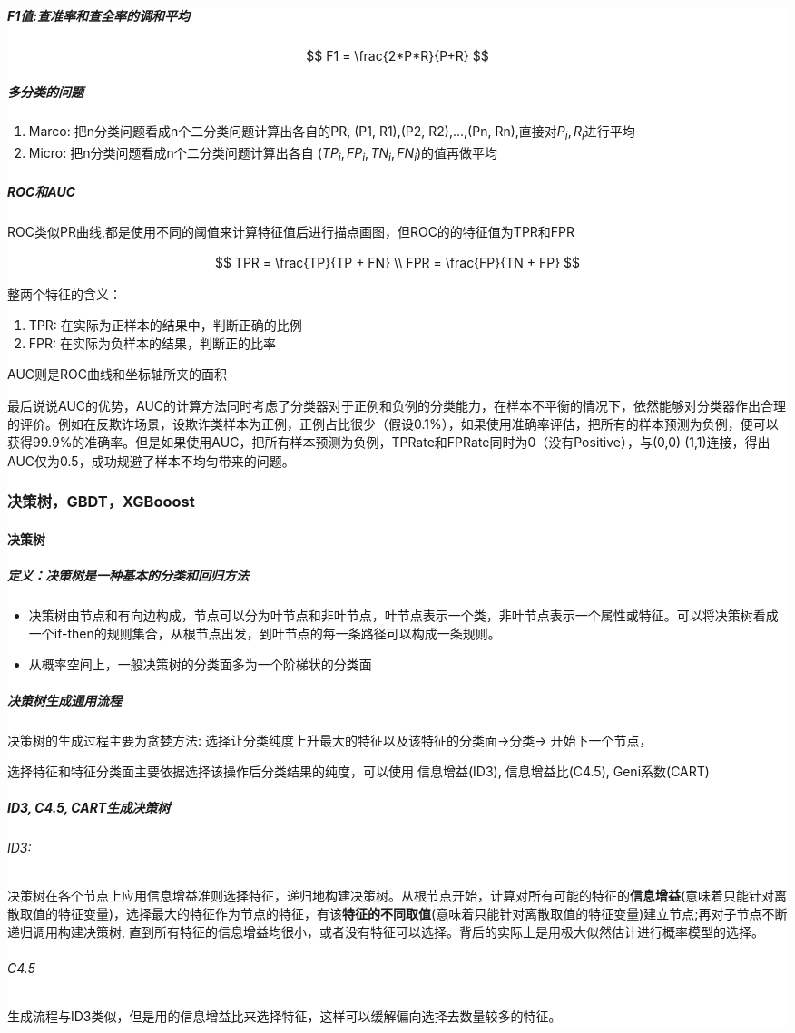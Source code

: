 ##### F1值:查准率和查全率的调和平均
$$
    F1 = \frac{2*P*R}{P+R}
$$

##### 多分类的问题

1. Marco: 把n分类问题看成n个二分类问题计算出各自的PR, (P1, R1),(P2, R2),...,(Pn, Rn),直接对$P_i,R_i$进行平均
2. Micro: 把n分类问题看成n个二分类问题计算出各自 $(TP_i,FP_i,TN_i,FN_i)$的值再做平均


##### ROC和AUC

ROC类似PR曲线,都是使用不同的阈值来计算特征值后进行描点画图，但ROC的的特征值为TPR和FPR

$$
    TPR = \frac{TP}{TP +  FN} \\
    FPR = \frac{FP}{TN + FP}
$$

整两个特征的含义：
1. TPR: 在实际为正样本的结果中，判断正确的比例
2. FPR: 在实际为负样本的结果，判断正的比率

AUC则是ROC曲线和坐标轴所夹的面积

最后说说AUC的优势，AUC的计算方法同时考虑了分类器对于正例和负例的分类能力，在样本不平衡的情况下，依然能够对分类器作出合理的评价。例如在反欺诈场景，设欺诈类样本为正例，正例占比很少（假设0.1%），如果使用准确率评估，把所有的样本预测为负例，便可以获得99.9%的准确率。但是如果使用AUC，把所有样本预测为负例，TPRate和FPRate同时为0（没有Positive），与(0,0) (1,1)连接，得出AUC仅为0.5，成功规避了样本不均匀带来的问题。

### 决策树，GBDT，XGBooost

#### 决策树

##### 定义：决策树是一种基本的分类和回归方法

- 决策树由节点和有向边构成，节点可以分为叶节点和非叶节点，叶节点表示一个类，非叶节点表示一个属性或特征。可以将决策树看成一个if-then的规则集合，从根节点出发，到叶节点的每一条路径可以构成一条规则。

- 从概率空间上，一般决策树的分类面多为一个阶梯状的分类面


##### 决策树生成通用流程

决策树的生成过程主要为贪婪方法: 选择让分类纯度上升最大的特征以及该特征的分类面->分类-> 开始下一个节点，

选择特征和特征分类面主要依据选择该操作后分类结果的纯度，可以使用 信息增益(ID3), 信息增益比(C4.5), Geni系数(CART)


##### ID3, C4.5, CART生成决策树

###### ID3:

决策树在各个节点上应用信息增益准则选择特征，递归地构建决策树。从根节点开始，计算对所有可能的特征的**信息增益**(意味着只能针对离散取值的特征变量)，选择最大的特征作为节点的特征，有该**特征的不同取值**(意味着只能针对离散取值的特征变量)建立节点;再对子节点不断递归调用构建决策树, 直到所有特征的信息增益均很小，或者没有特征可以选择。背后的实际上是用极大似然估计进行概率模型的选择。

###### C4.5

生成流程与ID3类似，但是用的信息增益比来选择特征，这样可以缓解偏向选择去数量较多的特征。

